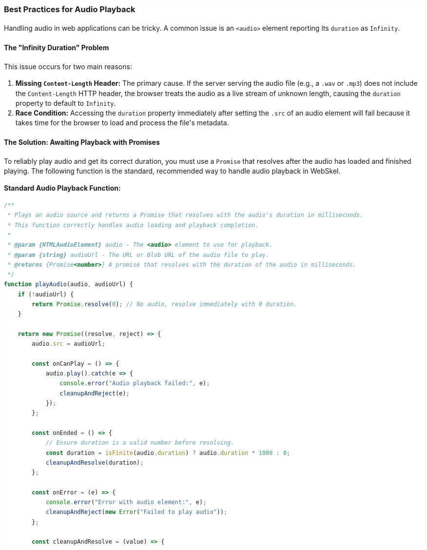 ### Best Practices for Audio Playback

Handling audio in web applications can be tricky. A common issue is an `<audio>` element reporting its `duration` as
`Infinity`.

#### The "Infinity Duration" Problem

This issue occurs for two main reasons:

1. **Missing `Content-Length` Header:** The primary cause. If the server serving the audio file (e.g., a `.wav` or
   `.mp3`) does not include the `Content-Length` HTTP header, the browser treats the audio as a live stream of unknown
   length, causing the `duration` property to default to `Infinity`.
2. **Race Condition:** Accessing the `duration` property immediately after setting the `.src` of an audio element will
   fail because it takes time for the browser to load and process the file's metadata.

#### The Solution: Awaiting Playback with Promises

To reliably play audio and get its correct duration, you must use a `Promise` that resolves after the audio has loaded
and finished playing. The following function is the standard, recommended way to handle audio playback in WebSkel.

**Standard Audio Playback Function:**

```javascript
/**
 * Plays an audio source and returns a Promise that resolves with the audio's duration in milliseconds.
 * This function correctly handles audio loading and playback completion.
 *
 * @param {HTMLAudioElement} audio - The <audio> element to use for playback.
 * @param {string} audioUrl - The URL or Blob URL of the audio file to play.
 * @returns {Promise<number>} A promise that resolves with the duration of the audio in milliseconds.
 */
function playAudio(audio, audioUrl) {
    if (!audioUrl) {
        return Promise.resolve(0); // No audio, resolve immediately with 0 duration.
    }

    return new Promise((resolve, reject) => {
        audio.src = audioUrl;

        const onCanPlay = () => {
            audio.play().catch(e => {
                console.error("Audio playback failed:", e);
                cleanupAndReject(e);
            });
        };

        const onEnded = () => {
            // Ensure duration is a valid number before resolving.
            const duration = isFinite(audio.duration) ? audio.duration * 1000 : 0;
            cleanupAndResolve(duration);
        };

        const onError = (e) => {
            console.error("Error with audio element:", e);
            cleanupAndReject(new Error("Failed to play audio"));
        };

        const cleanupAndResolve = (value) => {
```